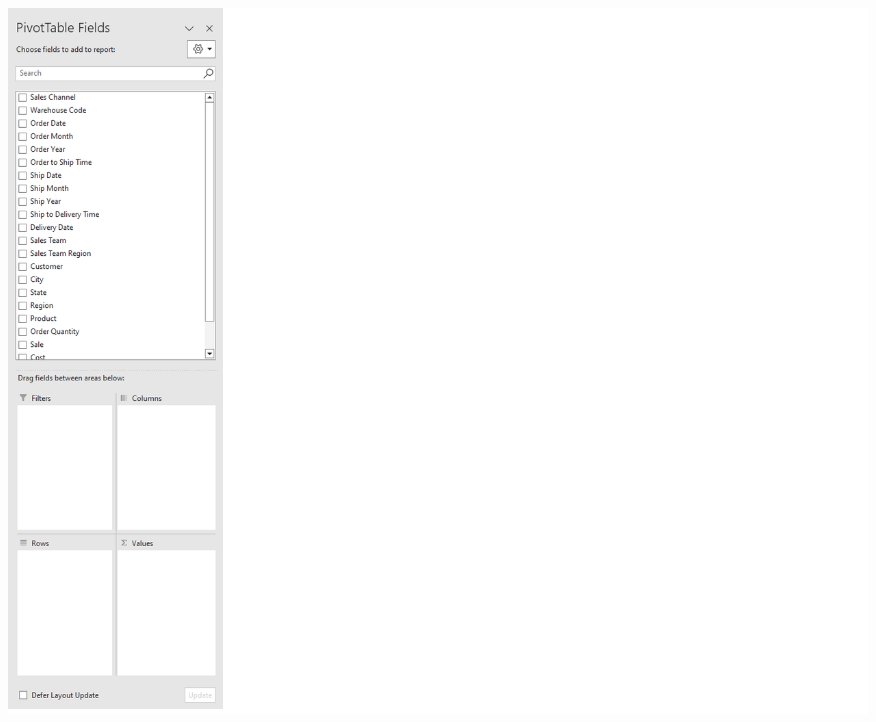 <img width=25% src=https://github.com/WilliamJMora/SalesDashboard/blob/main/Pictures/PivotTable2.png>
